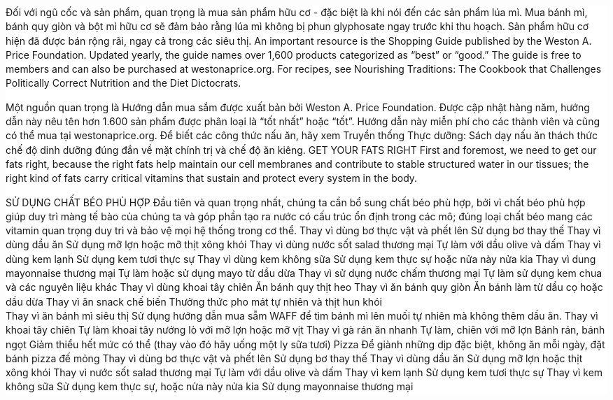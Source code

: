 Đối với ngũ cốc và sản phẩm, quan trọng là mua sản phẩm hữu cơ - đặc biệt là khi nói đến các sản phẩm lúa mì. Mua bánh mì, bánh quy giòn và bột mì hữu cơ sẽ đảm bảo rằng lúa mì không bị phun glyphosate ngay trước khi thu hoạch. Sản phẩm hữu cơ hiện đã được bán rộng rãi, ngay cả trong các siêu thị.
An important resource is the Shopping Guide published by the Weston A. Price Foundation. Updated yearly, the guide names over 1,600 products categorized as “best” or “good.” The guide is free to members and can also be purchased at westonaprice.org. For recipes, see Nourishing Traditions: The Cookbook that Challenges Politically Correct Nutrition and the Diet Dictocrats.


Một nguồn quan trọng là Hướng dẫn mua sắm được xuất bản bởi Weston A. Price Foundation. Được cập nhật hàng năm, hướng dẫn này nêu tên hơn 1.600 sản phẩm được phân loại là “tốt nhất” hoặc “tốt”. Hướng dẫn này miễn phí cho các thành viên và cũng có thể mua tại westonaprice.org. Để biết các công thức nấu ăn, hãy xem Truyền thống Thực dưỡng: Sách dạy nấu ăn thách thức chế độ dinh dưỡng đúng đắn về mặt chính trị và chế độ ăn kiêng.
GET YOUR FATS RIGHT
First and foremost, we need to get our fats right, because the right fats help maintain our cell membranes and contribute to stable structured water in our tissues; the right kind of fats carry critical vitamins that sustain and protect every system in the body.


SỬ DỤNG CHẤT BÉO PHÙ HỢP
Đầu tiên và quan trọng nhất, chúng ta cần bổ sung chất béo phù hợp, bởi vì chất béo phù hợp giúp duy trì màng tế bào của chúng ta và góp phần tạo ra nước có cấu trúc ổn định trong các mô; đúng loại chất béo mang các vitamin quan trọng duy trì và bảo vệ mọi hệ thống trong cơ thể.
Thay vì dùng bơ thực vật và phết lên
	Sử dụng bơ thay thế
	Thay vì dùng dầu ăn
	Sử dụng mỡ lợn hoặc mỡ thịt xông khói
	Thay vì dùng nước sốt salad thương mại
	Tự làm với dầu olive và dấm
	Thay vì dùng kem lạnh
	Sử dụng kem tươi thực sự
	Thay vì dùng kem không sữa
	Sử dụng kem thực sự hoặc nửa này nửa kia
	 Thay vì dung mayonnaise thương mại
	Tự làm hoặc sử dụng mayo từ dầu dừa
	Thay vì sử dụng nước chấm thương mại
	Tự làm sử dụng kem chua và các nguyên liệu khác 
	Thay vì dùng khoai tây chiên
	Ăn bánh quy thịt heo
	Thay vì ăn bánh quy giòn
	Ăn bánh làm từ dầu cọ hoặc dầu dừa
	Thay vì ăn snack chế biến
	Thưởng thức pho mát tự nhiên và thịt hun khói  
	Thay vì ăn bánh mì siêu thị
	Sử dụng hướng dẫn mua sẵm WAFF để tìm bánh mì lên muối tự nhiên mà không thêm dầu ăn.
	Thay vì khoai tây chiên
	Tự làm khoai tây nướng lò với mỡ lợn hoặc mỡ vịt
	Thay vì gà rán ăn nhanh
	Tự làm, chiên với mỡ lợn
	Bánh rán, bánh ngọt
	Giảm thiểu hết mức có thể (thay vào đó hãy uống một ly sữa tươi)
	Pizza
	Để giành những dịp đặc biệt, không ăn mỗi ngày, đặt bánh pizza đế mỏng
	Thay vì dùng bơ thực vật và phết lên
	Sử dụng bơ thay thế
	Thay vì dùng dầu ăn
	Sử dụng mỡ lợn hoặc thịt xông khói
	Thay vì nước sốt salad thương mại
	Tự làm với dầu olive và dấm
	Thay vì kem lạnh
	Sử dụng kem tươi thực sự
	Thay vì kem không sữa
	Sử dụng kem thực sự, hoặc nửa này nửa kia
	Sử dụng mayonnaise thương mại